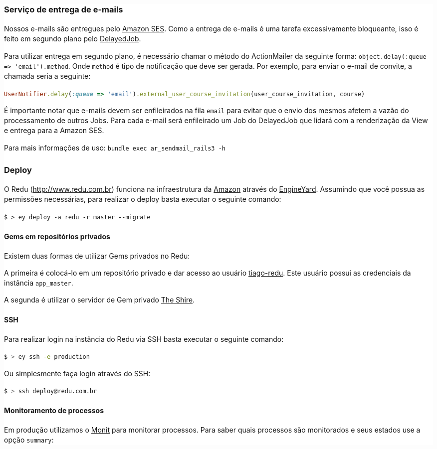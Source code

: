 ### Serviço de entrega de e-mails

Nossos e-mails são entregues pelo [Amazon SES](http://aws.amazon.com/ses/). Como a entrega de e-mails é uma tarefa excessivamente bloqueante, isso é feito em segundo plano pelo [DelayedJob](https://github.com/collectiveidea/delayed_job#rails-3-mailers).

Para utilizar entrega em segundo plano, é necessário chamar o método do ActionMailer da seguinte forma: ``object.delay(:queue => 'email').method``. Onde ``method`` é tipo de notificação que deve ser gerada. Por exemplo, para enviar o e-mail de convite, a chamada seria a seguinte:

```ruby
UserNotifier.delay(:queue => 'email').external_user_course_invitation(user_course_invitation, course)
```

É importante notar que e-mails devem ser enfileirados na fila ``email`` para evitar que o envio dos mesmos afetem a vazão do processamento de outros Jobs. Para cada e-mail será enfileirado um Job do DelayedJob que lidará com a renderização da View e entrega para a Amazon SES. 


Para mais informações de uso: ``bundle exec ar_sendmail_rails3 -h``

### Deploy

O Redu (http://www.redu.com.br) funciona na infraestrutura da [Amazon](http://aws.amazon.com/) através do [EngineYard](http://www.engineyard.com/). Assumindo que você possua as permissões necessárias, para realizar o deploy basta executar o seguinte comando:

```
$ > ey deploy -a redu -r master --migrate
```

#### Gems em repositórios privados

Existem duas formas de utilizar Gems privados no Redu:

A primeira é colocá-lo em um repositório privado e dar acesso ao usuário [tiago-redu](http://github.com/tiago-redu). Este usuário possui as credenciais da instância ``app_master``.

A segunda é utilizar o servidor de Gem privado [The Shire](http://github.com/redu/the-shire).


#### SSH

Para realizar login na instância do Redu via SSH basta executar o seguinte comando:

```sh
$ > ey ssh -e production

```

Ou simplesmente faça login através do SSH:

```sh
$ > ssh deploy@redu.com.br
```

#### Monitoramento de processos

Em produção utilizamos o [Monit](http://mmonit.com/monit/) para monitorar processos. Para saber quais processos são monitorados e seus estados use a opção ``summary``:
